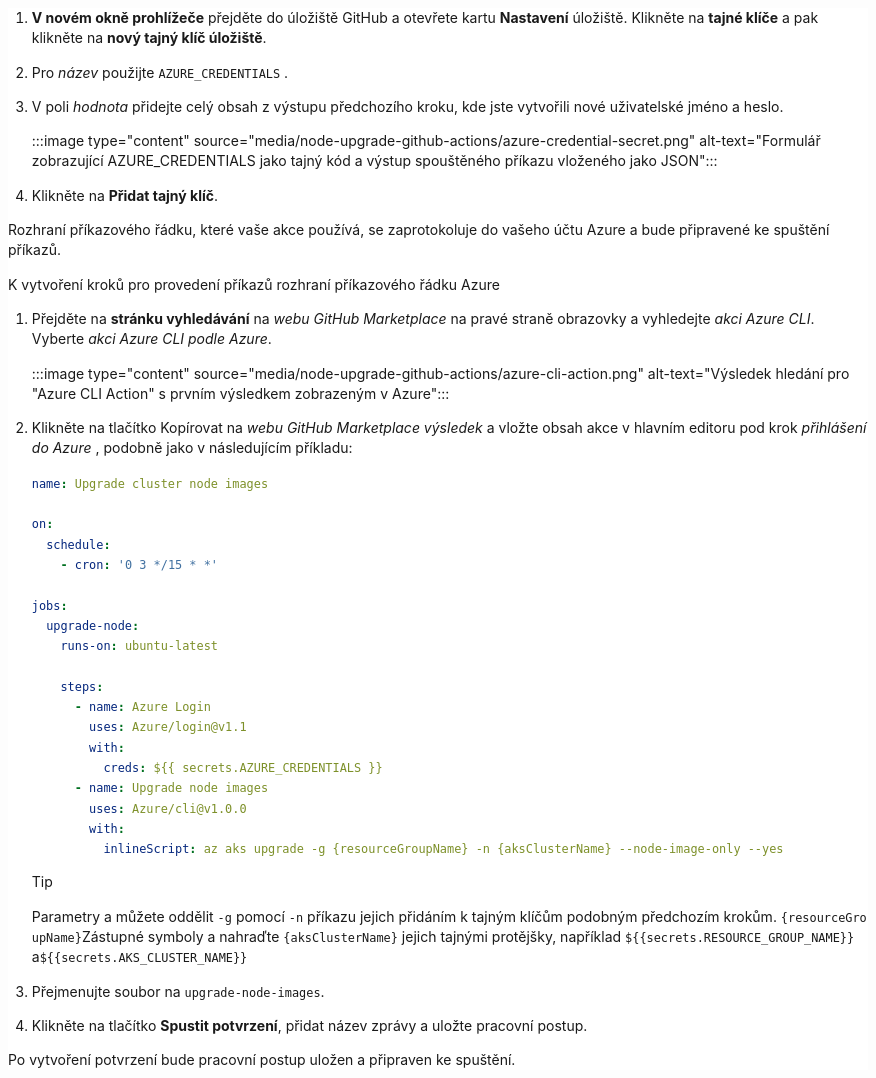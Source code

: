 1. **V novém okně prohlížeče** přejděte do úložiště GitHub a otevřete kartu **Nastavení** úložiště. Klikněte na **tajné klíče** a pak klikněte na **nový tajný klíč úložiště**.
1. Pro *název* použijte `AZURE_CREDENTIALS` .
1.  V poli *hodnota* přidejte celý obsah z výstupu předchozího kroku, kde jste vytvořili nové uživatelské jméno a heslo.

    :::image type="content" source="media/node-upgrade-github-actions/azure-credential-secret.png" alt-text="Formulář zobrazující AZURE_CREDENTIALS jako tajný kód a výstup spouštěného příkazu vloženého jako JSON":::

1. Klikněte na **Přidat tajný klíč**.

Rozhraní příkazového řádku, které vaše akce používá, se zaprotokoluje do vašeho účtu Azure a bude připravené ke spuštění příkazů.

K vytvoření kroků pro provedení příkazů rozhraní příkazového řádku Azure

1. Přejděte na **stránku vyhledávání** na *webu GitHub Marketplace* na pravé straně obrazovky a vyhledejte *akci Azure CLI*. Vyberte *akci Azure CLI podle Azure*.

    :::image type="content" source="media/node-upgrade-github-actions/azure-cli-action.png" alt-text="Výsledek hledání pro &quot;Azure CLI Action&quot; s prvním výsledkem zobrazeným v Azure":::

1. Klikněte na tlačítko Kopírovat na *webu GitHub Marketplace výsledek* a vložte obsah akce v hlavním editoru pod krok *přihlášení do Azure* , podobně jako v následujícím příkladu:

    ```yml
    name: Upgrade cluster node images

    on:
      schedule:
        - cron: '0 3 */15 * *'

    jobs:
      upgrade-node:
        runs-on: ubuntu-latest

        steps:
          - name: Azure Login
            uses: Azure/login@v1.1
            with:
              creds: ${{ secrets.AZURE_CREDENTIALS }}
          - name: Upgrade node images
            uses: Azure/cli@v1.0.0
            with:
              inlineScript: az aks upgrade -g {resourceGroupName} -n {aksClusterName} --node-image-only --yes
    ```

    > [!TIP]
    > Parametry a můžete oddělit `-g` pomocí `-n` příkazu jejich přidáním k tajným klíčům podobným předchozím krokům. `{resourceGroupName}`Zástupné symboly a nahraďte `{aksClusterName}` jejich tajnými protějšky, například `${{secrets.RESOURCE_GROUP_NAME}}` a`${{secrets.AKS_CLUSTER_NAME}}`

1. Přejmenujte soubor na `upgrade-node-images`.
1. Klikněte na tlačítko **Spustit potvrzení**, přidat název zprávy a uložte pracovní postup.

Po vytvoření potvrzení bude pracovní postup uložen a připraven ke spuštění.


[github]: https://github.com
[profile-repository]: https://docs.github.com/en/free-pro-team@latest/github/setting-up-and-managing-your-github-profile/about-your-profile
[cron-syntax]: https://pubs.opengroup.org/onlinepubs/9699919799/utilities/crontab.html#tag_20_25_07
[aks-quickstart-cli]: kubernetes-walkthrough.md
[aks-quickstart-portal]: kubernetes-walkthrough-portal.md
[install-azure-cli]: /cli/azure/install-azure-cli
[managed-node-upgrades-article]: node-image-upgrade.md
[cluster-upgrades-article]: upgrade-cluster.md
[system-pools]: use-system-pools.md
[spot-pools]: spot-node-pool.md
[use-multiple-node-pools]: use-multiple-node-pools.md